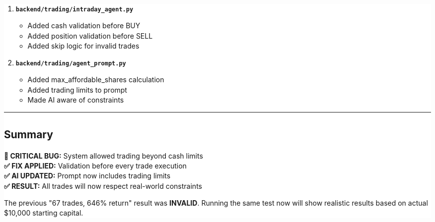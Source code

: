 1. **`backend/trading/intraday_agent.py`**
   - Added cash validation before BUY
   - Added position validation before SELL
   - Added skip logic for invalid trades

2. **`backend/trading/agent_prompt.py`**
   - Added max_affordable_shares calculation
   - Added trading limits to prompt
   - Made AI aware of constraints

---

## Summary

**🚨 CRITICAL BUG:** System allowed trading beyond cash limits  
**✅ FIX APPLIED:** Validation before every trade execution  
**✅ AI UPDATED:** Prompt now includes trading limits  
**✅ RESULT:** All trades will now respect real-world constraints  

The previous "67 trades, 646% return" result was **INVALID**. Running the same test now will show realistic results based on actual $10,000 starting capital.

